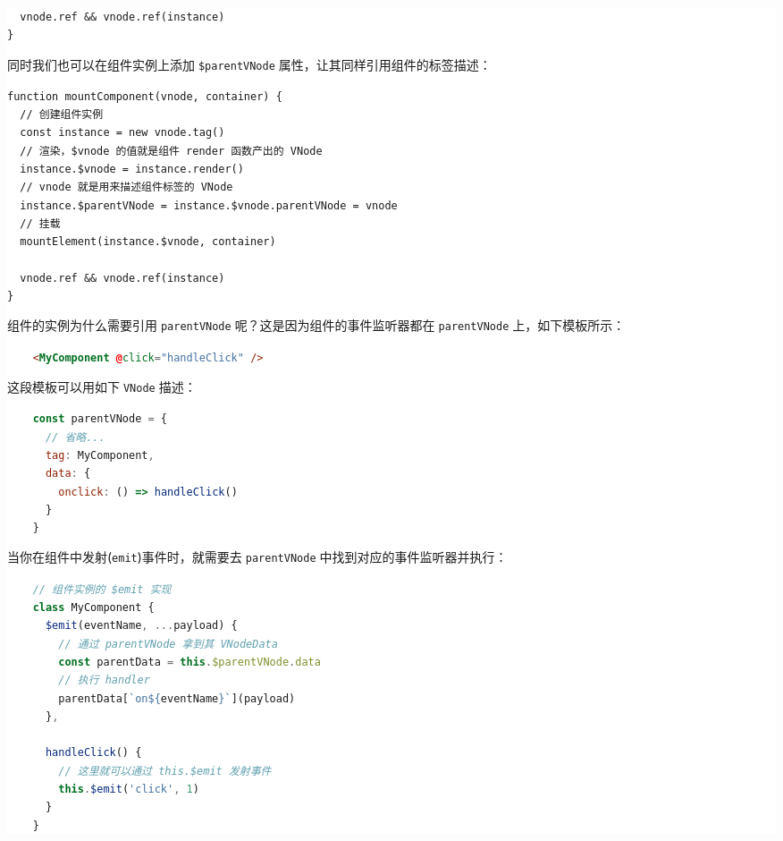       vnode.ref && vnode.ref(instance)
    }
    

同时我们也可以在组件实例上添加 `$parentVNode` 属性，让其同样引用组件的标签描述：

  
  
  
  
  

  
  
  
  
  
  

    
    
    function mountComponent(vnode, container) {
      // 创建组件实例
      const instance = new vnode.tag()
      // 渲染，$vnode 的值就是组件 render 函数产出的 VNode
      instance.$vnode = instance.render()
      // vnode 就是用来描述组件标签的 VNode
      instance.$parentVNode = instance.$vnode.parentVNode = vnode
      // 挂载
      mountElement(instance.$vnode, container)
    
      vnode.ref && vnode.ref(instance)
    }
    

组件的实例为什么需要引用 `parentVNode` 呢？这是因为组件的事件监听器都在 `parentVNode` 上，如下模板所示：
```html
    <MyComponent @click="handleClick" />
```

这段模板可以用如下 `VNode` 描述：
```js
    const parentVNode = {
      // 省略...
      tag: MyComponent,
      data: {
        onclick: () => handleClick()
      }
    }
```

当你在组件中发射(`emit`)事件时，就需要去 `parentVNode` 中找到对应的事件监听器并执行：
```js
    // 组件实例的 $emit 实现
    class MyComponent {
      $emit(eventName, ...payload) {
        // 通过 parentVNode 拿到其 VNodeData
        const parentData = this.$parentVNode.data
        // 执行 handler
        parentData[`on${eventName}`](payload)
      },
    
      handleClick() {
        // 这里就可以通过 this.$emit 发射事件
        this.$emit('click', 1)
      }
    }
```
